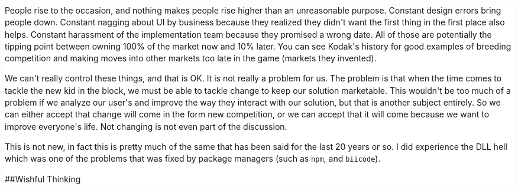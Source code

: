 People rise to the occasion, and nothing makes people rise higher than an unreasonable purpose. Constant design errors bring people down. Constant nagging about UI by business because they realized they didn't want the first thing in the first place also helps. Constant harassment of the implementation team because they promised a wrong date. All of those are potentially the tipping point between owning 100% of the market now and 10% later. You can see Kodak's history for good examples of breeding competition and making moves into other markets too late in the game (markets they invented). 

We can't really control these things, and that is OK. It is not really a problem for us. The problem is that when the time comes to tackle the new kid in the block, we must be able to tackle change to keep our solution marketable. This wouldn't be too much of a problem if we analyze our user's and improve the way they interact with our solution, but that is another subject entirely. So we can either accept that change will come in the form new competition, or we can accept that it will come because we want to improve everyone's life. Not changing is not even part of the discussion.

This is not new, in fact this is pretty much of the same that has been said for the last 20 years or so. I did experience the DLL hell which was one of the problems that was fixed by package managers (such as `npm`, and `biicode`).  

##Wishful Thinking


